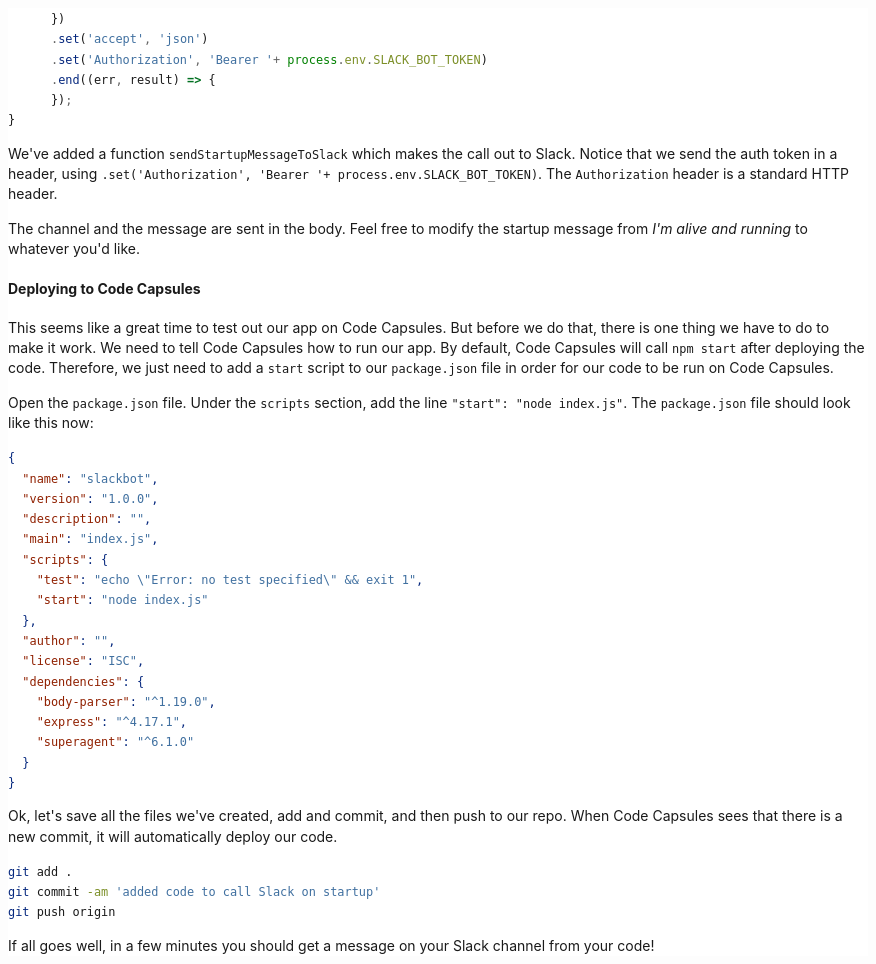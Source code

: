 ```javascript
      })
      .set('accept', 'json')
      .set('Authorization', 'Bearer '+ process.env.SLACK_BOT_TOKEN)
      .end((err, result) => {
      });
}
```

We've added a function `sendStartupMessageToSlack` which makes the call out to Slack. Notice that we send the auth token in a header, using `.set('Authorization', 'Bearer '+ process.env.SLACK_BOT_TOKEN)`. The `Authorization` header is a standard HTTP header.

The channel and the message are sent in the body. Feel free to modify the startup message from _I'm alive and running_ to whatever you'd like.

#### Deploying to Code Capsules

This seems like a great time to test out our app on Code Capsules. But before we do that, there is one thing we have to do to make it work. We need to tell Code Capsules how to run our app. By default, Code Capsules will call `npm start` after deploying the code. Therefore, we just need to add a `start` script to our `package.json` file in order for our code to be run on Code Capsules.

Open the `package.json` file. Under the `scripts` section, add the line `"start": "node index.js"`. The `package.json` file should look like this now:

```json
{
  "name": "slackbot",
  "version": "1.0.0",
  "description": "",
  "main": "index.js",
  "scripts": {
    "test": "echo \"Error: no test specified\" && exit 1",
    "start": "node index.js"
  },
  "author": "",
  "license": "ISC",
  "dependencies": {
    "body-parser": "^1.19.0",
    "express": "^4.17.1",
    "superagent": "^6.1.0"
  }
}
```

Ok, let's save all the files we've created, add and commit, and then push to our repo. When Code Capsules sees that there is a new commit, it will automatically deploy our code.

```bash
git add . 
git commit -am 'added code to call Slack on startup'
git push origin
```

If all goes well, in a few minutes you should get a message on your Slack channel from your code!
